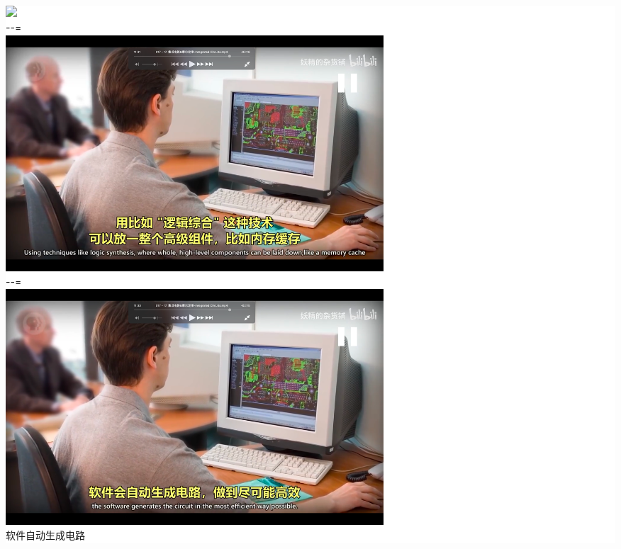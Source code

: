 <img src='./img/2022-10-22-23-37-49.png' height=333px></img>  
--=     
<img src='./img/2022-10-22-23-38-05.png' height=333px></img>  
--=     
<img src='./img/2022-10-22-23-38-21.png' height=333px></img>  
软件自动生成电路
